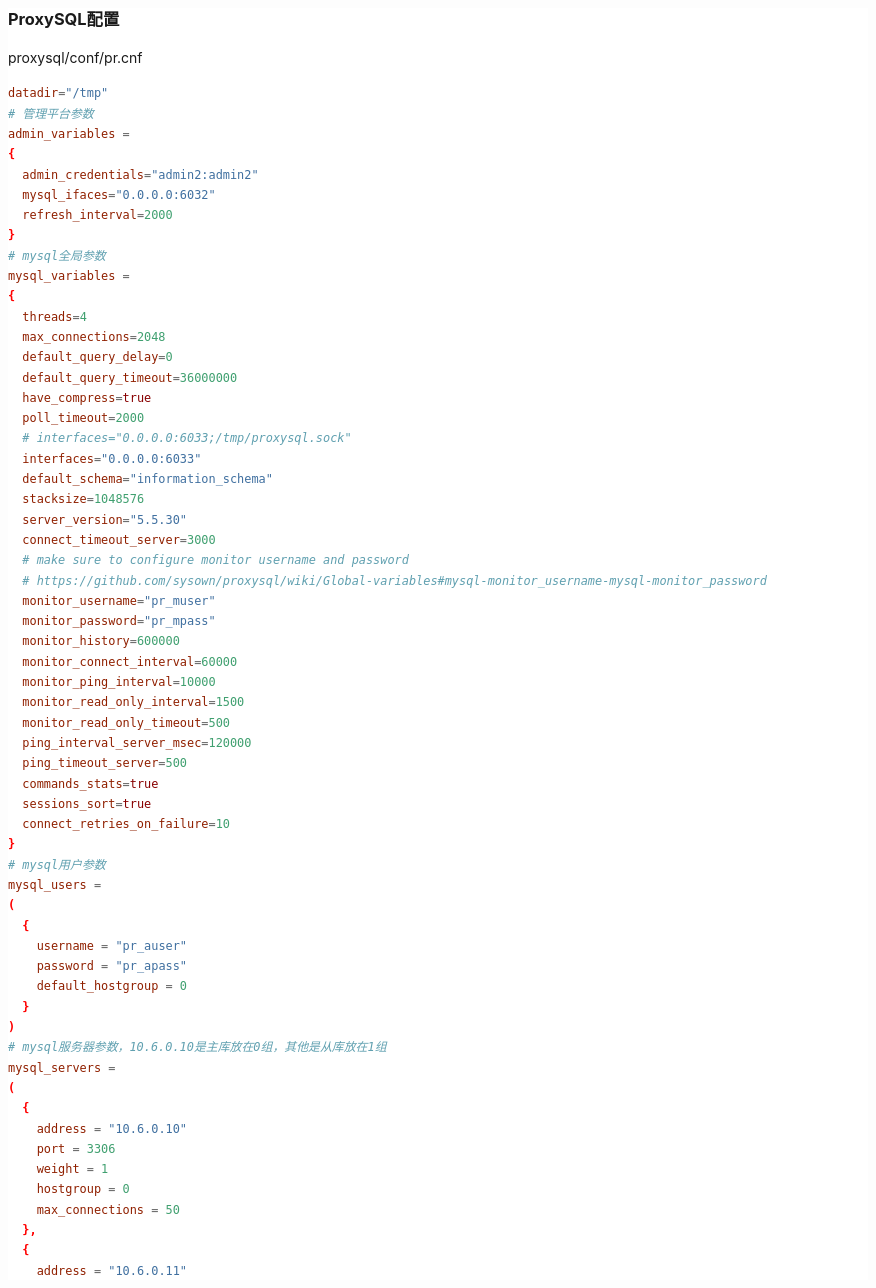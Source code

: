 ### ProxySQL配置
proxysql/conf/pr.cnf
```cnf
datadir="/tmp"
# 管理平台参数
admin_variables =
{
  admin_credentials="admin2:admin2"
  mysql_ifaces="0.0.0.0:6032"
  refresh_interval=2000
}
# mysql全局参数
mysql_variables =
{
  threads=4
  max_connections=2048
  default_query_delay=0
  default_query_timeout=36000000
  have_compress=true
  poll_timeout=2000
  # interfaces="0.0.0.0:6033;/tmp/proxysql.sock"
  interfaces="0.0.0.0:6033"
  default_schema="information_schema"
  stacksize=1048576
  server_version="5.5.30"
  connect_timeout_server=3000
  # make sure to configure monitor username and password
  # https://github.com/sysown/proxysql/wiki/Global-variables#mysql-monitor_username-mysql-monitor_password
  monitor_username="pr_muser"
  monitor_password="pr_mpass"
  monitor_history=600000
  monitor_connect_interval=60000
  monitor_ping_interval=10000
  monitor_read_only_interval=1500
  monitor_read_only_timeout=500
  ping_interval_server_msec=120000
  ping_timeout_server=500
  commands_stats=true
  sessions_sort=true
  connect_retries_on_failure=10
}
# mysql用户参数
mysql_users = 
(
  {
    username = "pr_auser"
    password = "pr_apass"
    default_hostgroup = 0
  }
)
# mysql服务器参数，10.6.0.10是主库放在0组，其他是从库放在1组
mysql_servers =
(
  {
    address = "10.6.0.10"
    port = 3306
    weight = 1
    hostgroup = 0
    max_connections = 50
  },
  {
    address = "10.6.0.11"
```